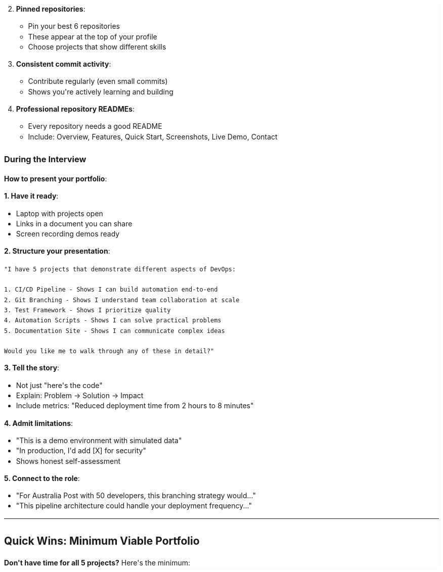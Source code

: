 2. **Pinned repositories**:
   - Pin your best 6 repositories
   - These appear at the top of your profile
   - Choose projects that show different skills

3. **Consistent commit activity**:
   - Contribute regularly (even small commits)
   - Shows you're actively learning and building

4. **Professional repository READMEs**:
   - Every repository needs a good README
   - Include: Overview, Features, Quick Start, Screenshots, Live Demo, Contact

### During the Interview

**How to present your portfolio**:

**1. Have it ready**:
- Laptop with projects open
- Links in a document you can share
- Screen recording demos ready

**2. Structure your presentation**:
```
"I have 5 projects that demonstrate different aspects of DevOps:

1. CI/CD Pipeline - Shows I can build automation end-to-end
2. Git Branching - Shows I understand team collaboration at scale
3. Test Framework - Shows I prioritize quality
4. Automation Scripts - Shows I can solve practical problems
5. Documentation Site - Shows I can communicate complex ideas

Would you like me to walk through any of these in detail?"
```

**3. Tell the story**:
- Not just "here's the code"
- Explain: Problem → Solution → Impact
- Include metrics: "Reduced deployment time from 2 hours to 8 minutes"

**4. Admit limitations**:
- "This is a demo environment with simulated data"
- "In production, I'd add [X] for security"
- Shows honest self-assessment

**5. Connect to the role**:
- "For Australia Post with 50 developers, this branching strategy would..."
- "This pipeline architecture could handle your deployment frequency..."

---

## Quick Wins: Minimum Viable Portfolio

**Don't have time for all 5 projects?** Here's the minimum:
